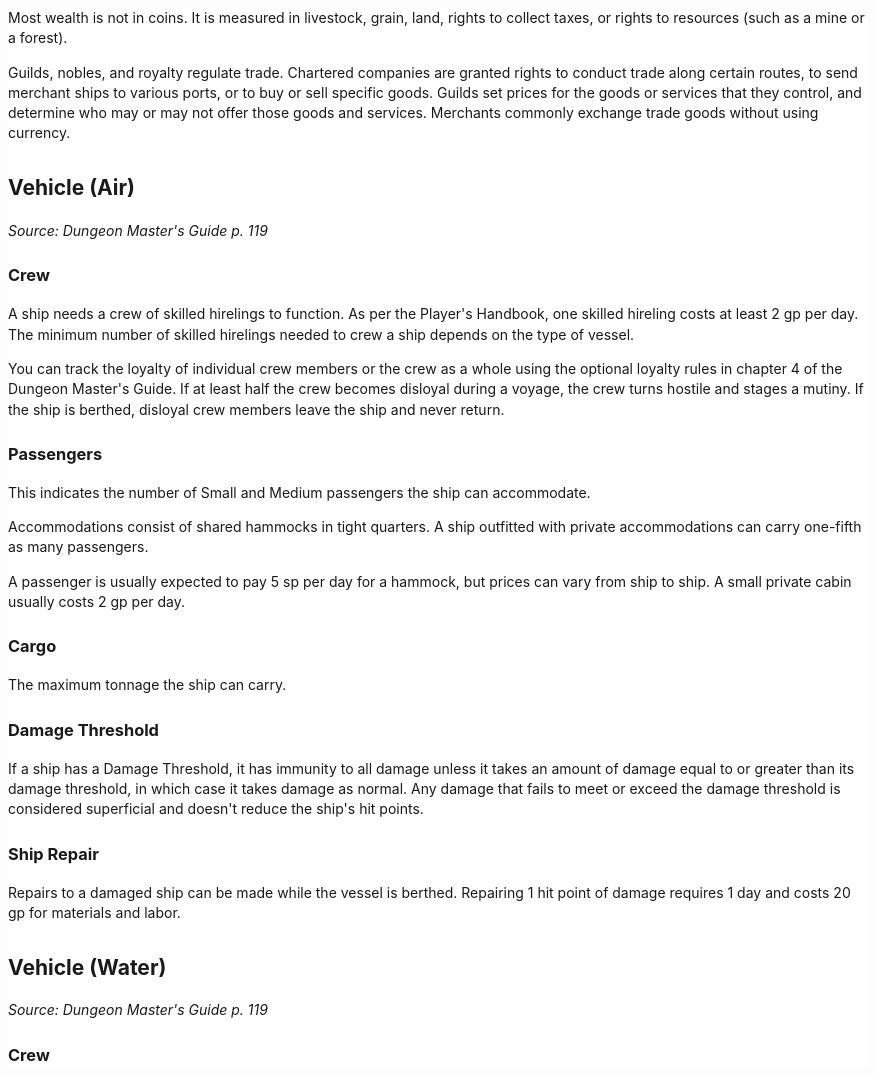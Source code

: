 Most wealth is not in coins. It is measured in livestock, grain, land, rights to collect taxes, or rights to resources (such as a mine or a forest).

Guilds, nobles, and royalty regulate trade. Chartered companies are granted rights to conduct trade along certain routes, to send merchant ships to various ports, or to buy or sell specific goods. Guilds set prices for the goods or services that they control, and determine who may or may not offer those goods and services. Merchants commonly exchange trade goods without using currency.

## Vehicle (Air)
_Source: Dungeon Master's Guide p. 119_

### Crew

A ship needs a crew of skilled hirelings to function. As per the Player's Handbook, one skilled hireling costs at least 2 gp per day. The minimum number of skilled hirelings needed to crew a ship depends on the type of vessel.

You can track the loyalty of individual crew members or the crew as a whole using the optional loyalty rules in chapter 4 of the Dungeon Master's Guide. If at least half the crew becomes disloyal during a voyage, the crew turns hostile and stages a mutiny. If the ship is berthed, disloyal crew members leave the ship and never return.

### Passengers

This indicates the number of Small and Medium passengers the ship can accommodate.

Accommodations consist of shared hammocks in tight quarters. A ship outfitted with private accommodations can carry one-fifth as many passengers.

A passenger is usually expected to pay 5 sp per day for a hammock, but prices can vary from ship to ship. A small private cabin usually costs 2 gp per day.

### Cargo

The maximum tonnage the ship can carry.

### Damage Threshold

If a ship has a Damage Threshold, it has immunity to all damage unless it takes an amount of damage equal to or greater than its damage threshold, in which case it takes damage as normal. Any damage that fails to meet or exceed the damage threshold is considered superficial and doesn't reduce the ship's hit points.

### Ship Repair

Repairs to a damaged ship can be made while the vessel is berthed. Repairing 1 hit point of damage requires 1 day and costs 20 gp for materials and labor.

## Vehicle (Water)
_Source: Dungeon Master's Guide p. 119_

### Crew
